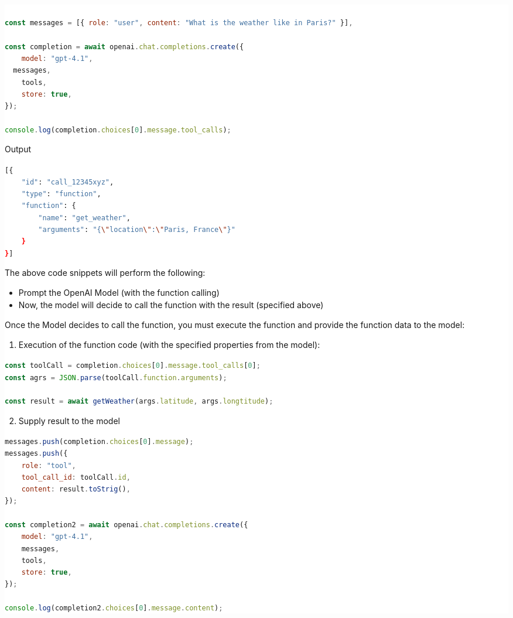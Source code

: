 ```js

const messages = [{ role: "user", content: "What is the weather like in Paris?" }],

const completion = await openai.chat.completions.create({
	model: "gpt-4.1",
  messages,
	tools,
	store: true,
});

console.log(completion.choices[0].message.tool_calls);
```

Output

```bash
[{
    "id": "call_12345xyz",
    "type": "function",
    "function": {
        "name": "get_weather",
        "arguments": "{\"location\":\"Paris, France\"}"
    }
}]
```

The above code snippets will perform the following:

- Prompt the OpenAI Model (with the function calling)
- Now, the model will decide to call the function with the result (specified above)

Once the Model decides to call the function, you must execute the function and provide the function data to the model:

1. Execution of the function code (with the specified properties from the model):

```js
const toolCall = completion.choices[0].message.tool_calls[0];
const agrs = JSON.parse(toolCall.function.arguments);

const result = await getWeather(args.latitude, args.longtitude);
```

2. Supply result to the model

```js
messages.push(completion.choices[0].message);
messages.push({
	role: "tool",
	tool_call_id: toolCall.id,
	content: result.toStrig(),
});

const completion2 = await openai.chat.completions.create({
	model: "gpt-4.1",
	messages,
	tools,
	store: true,
});

console.log(completion2.choices[0].message.content);
```
